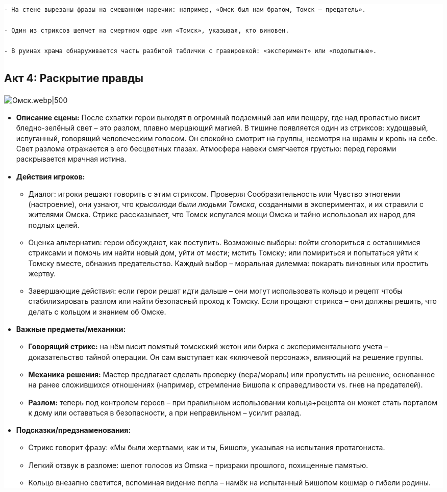     - На стене вырезаны фразы на смешанном наречии: например, «Омск был нам братом, Томск – предатель».
        
    - Один из стриксов шепчет на смертном одре имя «Томск», указывая, кто виновен.
        
    - В руинах храма обнаруживается часть разбитой таблички с гравировкой: «эксперимент» или «подопытные».
        

    

## Акт 4: Раскрытие правды

![Омск.webp|500](/img/user/system/img/%D0%93%D0%B5%D0%BE%D0%B3%D1%80%D0%B0%D1%84%D0%B8%D1%8F/%D0%A2%D0%B5%D0%BC%D0%BD%D0%BE%D0%B7%D0%B5%D0%BC%D1%8C%D0%B5/%D0%9E%D0%BC%D1%81%D0%BA.webp)


- **Описание сцены:** После схватки герои выходят в огромный подземный зал или пещеру, где над пропастью висит бледно-зелёный свет – это разлом, плавно мерцающий магией. В тишине появляется один из стриксов: худощавый, испуганный, говорящий человеческим голосом. Он спокойно смотрит на группы, несмотря на шрамы и кровь на себе. Свет разлома отражается в его бесцветных глазах. Атмосфера навеки смягчается грустью: перед героями раскрывается мрачная истина.
    
- **Действия игроков:**
    
    - Диалог: игроки решают говорить с этим стриксом. Проверяя Сообразительность или Чувство этногении (настроение), они узнают, что _крысолюди были людьми Томска_, созданными в экспериментах, и их стравили с жителями Омска. Стрикс рассказывает, что Томск испугался мощи Омска и тайно использовал их народ для подлых целей.
        
    - Оценка альтернатив: герои обсуждают, как поступить. Возможные выборы: пойти сговориться с оставшимися стриксами и помочь им найти новый дом, уйти от мести; мстить Томску; или помириться и попытаться уйти к Томску вместе, обнажив предательство. Каждый выбор – моральная дилемма: покарать виновных или простить жертву.
        
    - Завершающие действия: если герои решат идти дальше – они могут использовать кольцо и рецепт чтобы стабилизировать разлом или найти безопасный проход к Томску. Если прощают стрикса – они должны решить, что делать с кольцом и знанием об Омске.
        
- **Важные предметы/механики:**
    
    - **Говорящий стрикс:** на нём висит помятый томскский жетон или бирка с экспериментального учета – доказательство тайной операции. Он сам выступает как «ключевой персонаж», влияющий на решение группы.
        
    - **Механика решения:** Мастер предлагает сделать проверку (вера/мораль) или пропустить на решение, основанное на ранее сложившихся отношениях (например, стремление Бишопа к справедливости vs. гнев на предателей).
        
    - **Разлом:** теперь под контролем героев – при правильном использовании кольца+рецепта он может стать порталом к дому или оставаться в безопасности, а при неправильном – усилит разлад.
        
- **Подсказки/предзнаменования:**
    
    - Стрикс говорит фразу: «Мы были жертвами, как и ты, Бишоп», указывая на испытания протагониста.
        
    - Легкий отзвук в разломе: шепот голосов из Оmsка – призраки прошлого, похищенные памятью.
        
    - Кольцо внезапно светится, вспоминая видение пепла – намёк на испытанный Бишопом кошмар о гибели родины.
        